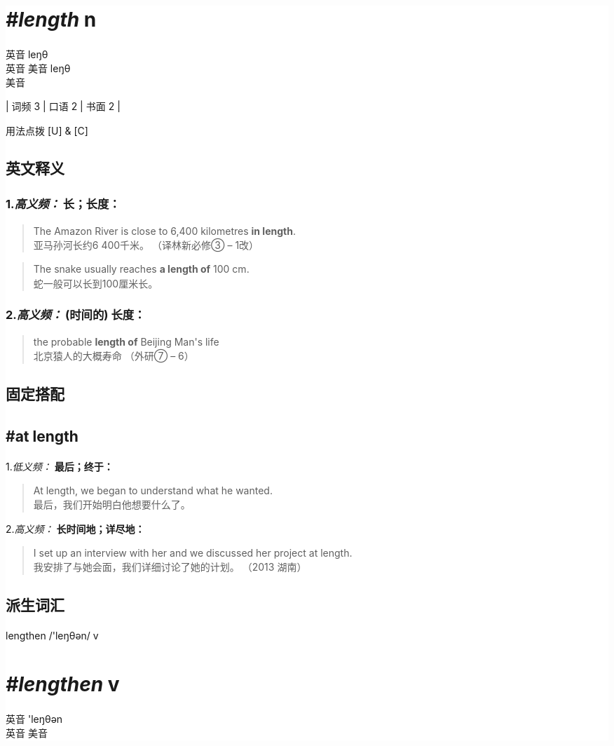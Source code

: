 # ***\#length*** n
英音 leŋθ  
英音
<audio src="./media/length-B.aac"></audio>
美音 leŋθ  
美音
<audio src="./media/length.aac"></audio>


| 词频 3 | 口语 2 | 书面 2 |  

用法点拨  [U] & [C]

英文释义
---
### 1.*高义频：* **长；长度：**  

 > The Amazon River is close to 6,400 kilometres **in length**.  
 > 亚马孙河长约6 400千米。  （译林新必修③ – 1改）  
<audio src="./media/The Amazon River is close to 6,400 kilometres in length2_AAC.aac"></audio>

 > The snake usually reaches **a length of** 100 cm.   
 > 蛇一般可以长到100厘米长。    
<audio src="./media/length-2.aac"></audio>

### 2.*高义频：* **(时间的) 长度：**  

 > the probable **length of** Beijing Man's life  
 > 北京猿人的大概寿命  （外研⑦ – 6）  


固定搭配
---
## \#at length
1.*低义频：* **最后；终于：**  

 > At length, we began to understand what he wanted.  
 > 最后，我们开始明白他想要什么了。    
<audio src="./media/length-3.aac"></audio>

2.*高义频：* **长时间地；详尽地：**  

 > I set up an interview with her and we discussed her project at length.   
 > 我安排了与她会面，我们详细讨论了她的计划。  （2013 湖南）  
<audio src="./media/length-4.aac"></audio>


派生词汇
---
lengthen /'leŋθən/ v   

# ***\#lengthen*** v
英音 'leŋθən  
英音
<audio src="./media/lengthen1_AAC.aac"></audio>
美音
<audio src="./media/lengthen2_AAC.aac"></audio>
